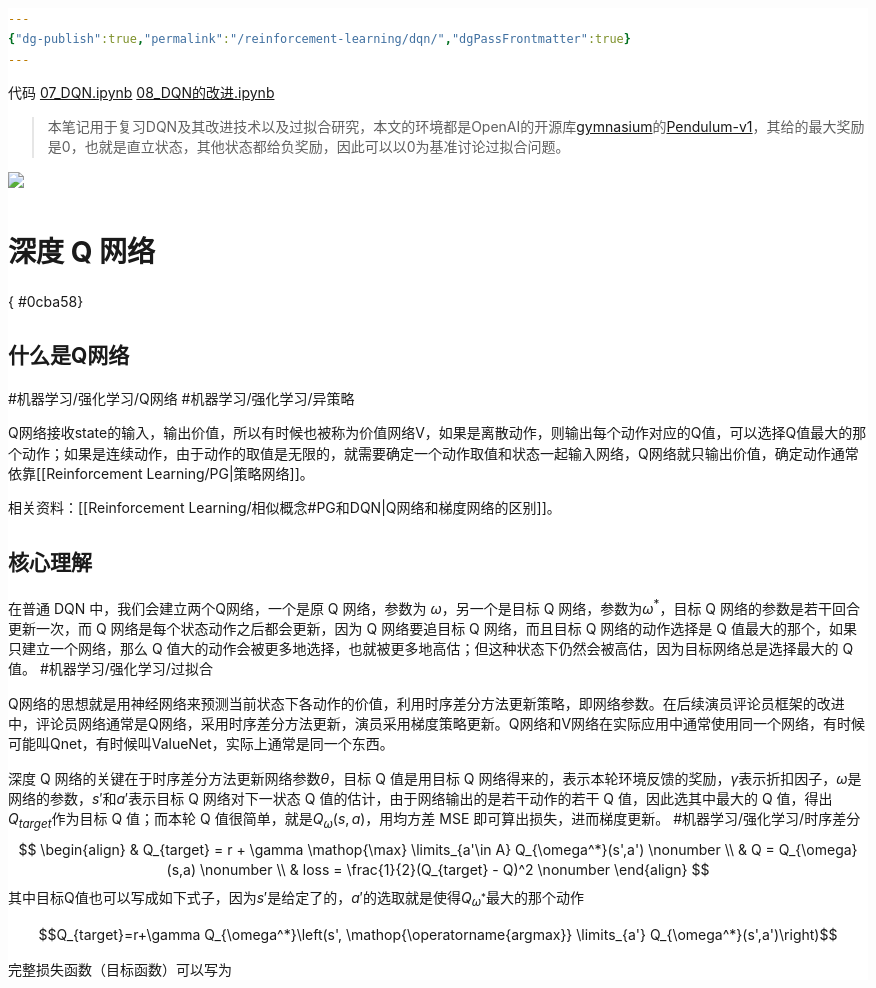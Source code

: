 ```yaml
---
{"dg-publish":true,"permalink":"/reinforcement-learning/dqn/","dgPassFrontmatter":true}
---
```



代码 [07\_DQN.ipynb](https://github.com/Aegis1863/ML_practice/blob/master/%E5%BC%BA%E5%8C%96%E5%AD%A6%E4%B9%A0%E7%AC%94%E8%AE%B0/07_DQN.ipynb) [08\_DQN的改进.ipynb](https://github.com/Aegis1863/ML_practice/blob/master/%E5%BC%BA%E5%8C%96%E5%AD%A6%E4%B9%A0%E7%AC%94%E8%AE%B0/08_DQN%E6%94%B9%E8%BF%9B.ipynb)

> 本笔记用于复习DQN及其改进技术以及过拟合研究，本文的环境都是OpenAI的开源库[gymnasium](https://gymnasium.farama.org/)的[Pendulum-v1](https://gymnasium.farama.org/environments/classic_control/pendulum/)，其给的最大奖励是0，也就是直立状态，其他状态都给负奖励，因此可以以0为基准讨论过拟合问题。

![](https://s2.loli.net/2023/07/16/X3mo92IDhGj16H7.gif)

# 深度 Q 网络
{ #0cba58}

## 什么是Q网络
#机器学习/强化学习/Q网络 #机器学习/强化学习/异策略 

Q网络接收state的输入，输出价值，所以有时候也被称为价值网络V，如果是离散动作，则输出每个动作对应的Q值，可以选择Q值最大的那个动作；如果是连续动作，由于动作的取值是无限的，就需要确定一个动作取值和状态一起输入网络，Q网络就只输出价值，确定动作通常依靠[[Reinforcement Learning/PG\|策略网络]]。

相关资料：[[Reinforcement Learning/相似概念#PG和DQN\|Q网络和梯度网络的区别]]。

## 核心理解

在普通 DQN 中，我们会建立两个Q网络，一个是原 Q 网络，参数为 $\omega$，另一个是目标 Q 网络，参数为$\omega^*$，目标 Q 网络的参数是若干回合更新一次，而 Q 网络是每个状态动作之后都会更新，因为 Q 网络要追目标 Q 网络，而且目标 Q 网络的动作选择是 Q 值最大的那个，如果只建立一个网络，那么 Q 值大的动作会被更多地选择，也就被更多地高估；但这种状态下仍然会被高估，因为目标网络总是选择最大的 Q 值。
#机器学习/强化学习/过拟合 

Q网络的思想就是用神经网络来预测当前状态下各动作的价值，利用时序差分方法更新策略，即网络参数。在后续演员评论员框架的改进中，评论员网络通常是Q网络，采用时序差分方法更新，演员采用梯度策略更新。Q网络和V网络在实际应用中通常使用同一个网络，有时候可能叫Qnet，有时候叫ValueNet，实际上通常是同一个东西。

深度 Q 网络的关键在于时序差分方法更新网络参数$\theta$，目标 Q 值是用目标 Q 网络得来的，表示本轮环境反馈的奖励，$\gamma$表示折扣因子，$\omega$是网络的参数，$s'$和$a'$表示目标 Q 网络对下一状态 Q 值的估计，由于网络输出的是若干动作的若干 Q 值，因此选其中最大的 Q 值，得出$Q_{target}$作为目标 Q 值；而本轮 Q 值很简单，就是$Q_{\omega}(s,a)$，用均方差 MSE 即可算出损失，进而梯度更新。
#机器学习/强化学习/时序差分
$$
\begin{align} & Q_{target} = r + \gamma \mathop{\max} \limits_{a'\in A} Q_{\omega^*}(s',a') \nonumber \\ & Q = Q_{\omega}(s,a) \nonumber \\ & loss = \frac{1}{2}(Q_{target} - Q)^2 \nonumber \end{align}
$$
其中目标Q值也可以写成如下式子，因为$s'$是给定了的，$a'$的选取就是使得$Q_{\omega^*}$最大的那个动作

$$Q_{target}=r+\gamma Q_{\omega^*}\left(s', \mathop{\operatorname{argmax}} \limits_{a'} Q_{\omega^*}(s',a')\right)$$

完整损失函数（目标函数）可以写为
